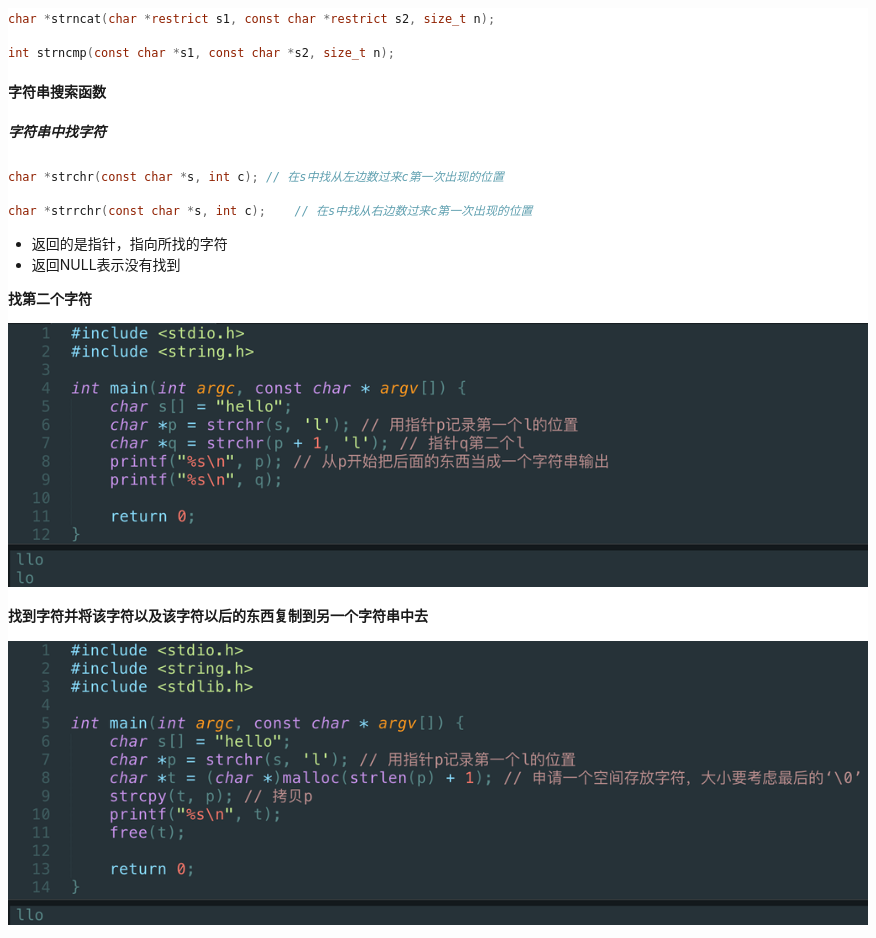 ```c
char *strncat(char *restrict s1, const char *restrict s2, size_t n);
```

```c
int strncmp(const char *s1, const char *s2, size_t n);
```

#### 字符串搜索函数

##### 字符串中找字符

```c
char *strchr(const char *s, int c);	// 在s中找从左边数过来c第一次出现的位置
```

```c
char *strrchr(const char *s, int c);	// 在s中找从右边数过来c第一次出现的位置
```

- 返回的是指针，指向所找的字符
- 返回NULL表示没有找到

**找第二个字符**

![image-20200323181412648](images/image-20200323181412648.png)

**找到字符并将该字符以及该字符以后的东西复制到另一个字符串中去**

![image-20200323182027826](images/image-20200323182027826.png)
